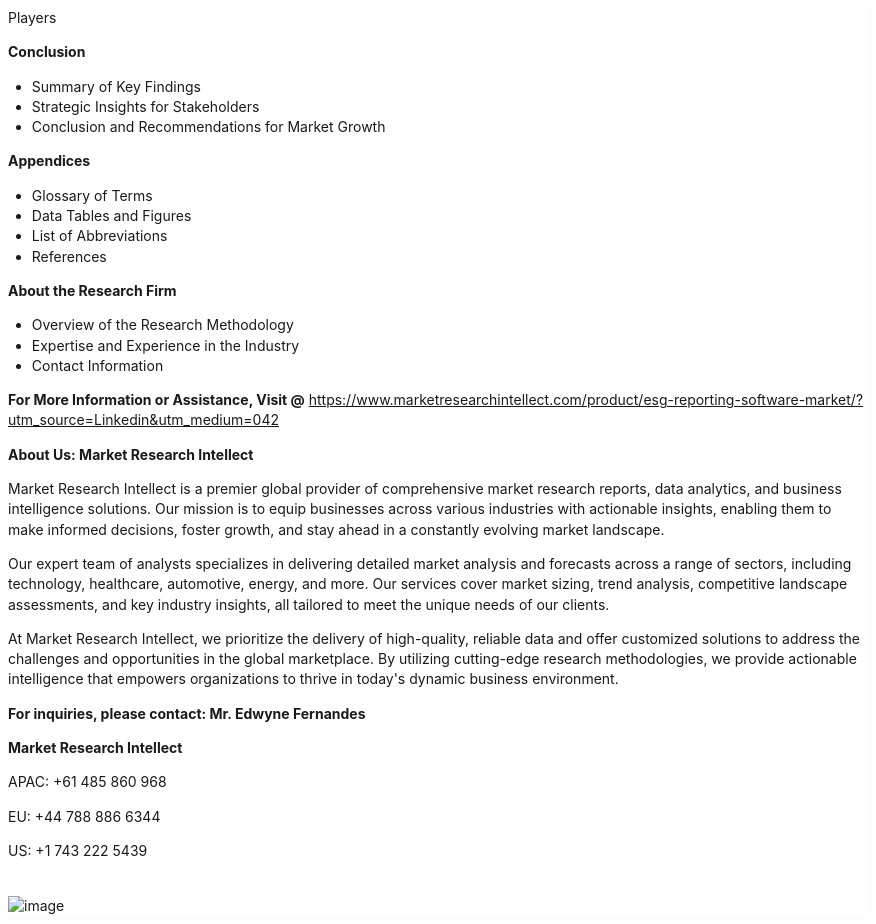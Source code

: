 Players</li></ul><p><strong>Conclusion</strong></p><ul><li>Summary of Key Findings</li><li>Strategic Insights for Stakeholders</li><li>Conclusion and Recommendations for Market Growth</li></ul><p><strong>Appendices</strong></p><ul><li>Glossary of Terms</li><li>Data Tables and Figures</li><li>List of Abbreviations</li><li>References</li></ul><p><strong>About the Research Firm</strong></p><ul><li>Overview of the Research Methodology</li><li>Expertise and Experience in the Industry</li><li>Contact Information</li></ul></div><div class="article-main__content" data-test-id="publishing-text-block"><p><span class="font-[700]"><strong>For More Information or Assistance, Visit @</strong>&nbsp;<a href="https://www.marketresearchintellect.com/product/esg-reporting-software-market/?utm_source=Linkedin&utm_medium=042">https://www.marketresearchintellect.com/product/esg-reporting-software-market/?utm_source=Linkedin&utm_medium=042</a></span></p><p><strong>About Us: Market Research Intellect</strong></p><p>Market Research Intellect is a premier global provider of comprehensive market research reports, data analytics, and business intelligence solutions. Our mission is to equip businesses across various industries with actionable insights, enabling them to make informed decisions, foster growth, and stay ahead in a constantly evolving market landscape.</p><p>Our expert team of analysts specializes in delivering detailed market analysis and forecasts across a range of sectors, including technology, healthcare, automotive, energy, and more. Our services cover market sizing, trend analysis, competitive landscape assessments, and key industry insights, all tailored to meet the unique needs of our clients.</p><p>At Market Research Intellect, we prioritize the delivery of high-quality, reliable data and offer customized solutions to address the challenges and opportunities in the global marketplace. By utilizing cutting-edge research methodologies, we provide actionable intelligence that empowers organizations to thrive in today's dynamic business environment.</p><p><strong>For inquiries, please contact: Mr. Edwyne Fernandes</strong></p><p><strong>Market Research Intellect</strong></p><p>APAC: +61 485 860 968</p><p>EU: +44 788 886 6344</p><p>US: +1 743 222 5439</p></div><div class="article-main__content" data-test-id="publishing-text-block">&nbsp;</div>
![image](https://github.com/user-attachments/assets/93894339-2380-42e3-8955-6871796f5fa8)
